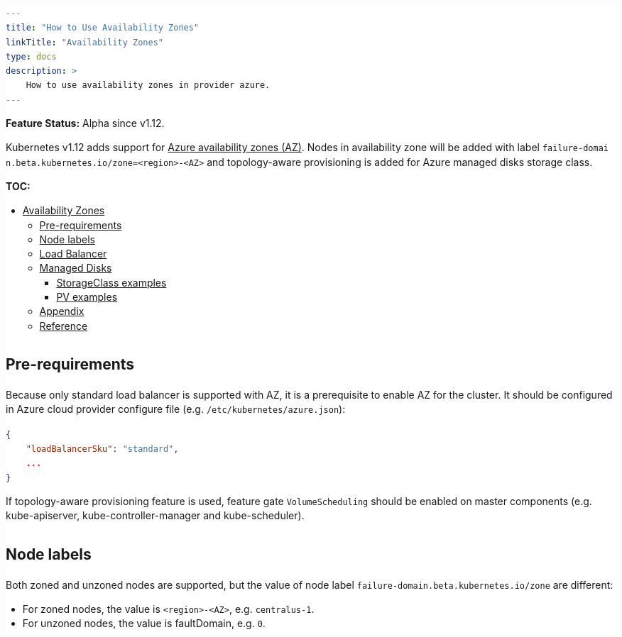 ```yaml
---
title: "How to Use Availability Zones"
linkTitle: "Availability Zones"
type: docs
description: >
    How to use availability zones in provider azure.
---
```


**Feature Status:** Alpha since v1.12.

Kubernetes v1.12 adds support for [Azure availability zones (AZ)](https://azure.microsoft.com/en-us/global-infrastructure/availability-zones/). Nodes in availability zone will be added with label `failure-domain.beta.kubernetes.io/zone=<region>-<AZ>` and topology-aware provisioning is added for Azure managed disks storage class.

**TOC:**



- [Availability Zones](#availability-zones)
    - [Pre-requirements](#pre-requirements)
    - [Node labels](#node-labels)
    - [Load Balancer](#load-balancer)
    - [Managed Disks](#managed-disks)
        - [StorageClass examples](#storageclass-examples)
        - [PV examples](#pv-examples)
    - [Appendix](#appendix)
    - [Reference](#reference)



## Pre-requirements

Because only standard load balancer is supported with AZ, it is a prerequisite to enable AZ for the cluster. It should be configured in Azure cloud provider configure file (e.g. `/etc/kubernetes/azure.json`):

```json
{
    "loadBalancerSku": "standard",
    ...
}
```

If topology-aware provisioning feature is used, feature gate `VolumeScheduling` should be enabled on master components (e.g. kube-apiserver, kube-controller-manager and kube-scheduler).

## Node labels

Both zoned and unzoned nodes are supported, but the value of node label `failure-domain.beta.kubernetes.io/zone` are different:

- For zoned nodes, the value is `<region>-<AZ>`, e.g. `centralus-1`.
- For unzoned nodes, the value is faultDomain, e.g. `0`.
